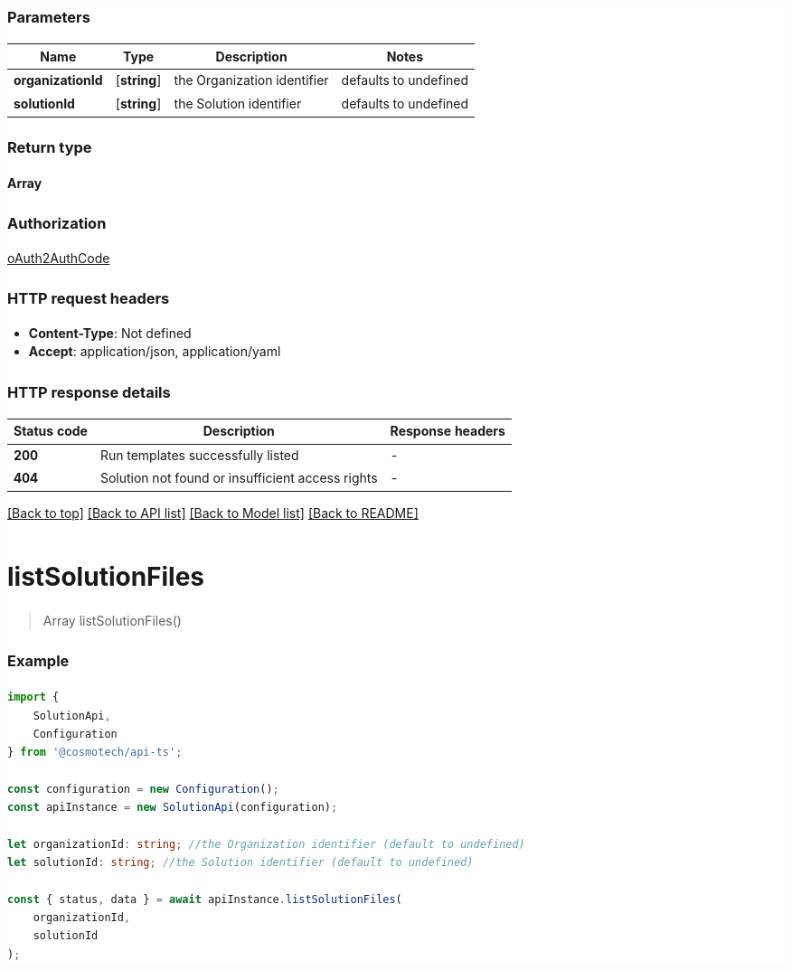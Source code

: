 ### Parameters

|Name | Type | Description  | Notes|
|------------- | ------------- | ------------- | -------------|
| **organizationId** | [**string**] | the Organization identifier | defaults to undefined|
| **solutionId** | [**string**] | the Solution identifier | defaults to undefined|


### Return type

**Array<RunTemplate>**

### Authorization

[oAuth2AuthCode](../README.md#oAuth2AuthCode)

### HTTP request headers

 - **Content-Type**: Not defined
 - **Accept**: application/json, application/yaml


### HTTP response details
| Status code | Description | Response headers |
|-------------|-------------|------------------|
|**200** | Run templates successfully listed |  -  |
|**404** | Solution not found or insufficient access rights |  -  |

[[Back to top]](#) [[Back to API list]](../README.md#documentation-for-api-endpoints) [[Back to Model list]](../README.md#documentation-for-models) [[Back to README]](../README.md)

# **listSolutionFiles**
> Array<SolutionFile> listSolutionFiles()


### Example

```typescript
import {
    SolutionApi,
    Configuration
} from '@cosmotech/api-ts';

const configuration = new Configuration();
const apiInstance = new SolutionApi(configuration);

let organizationId: string; //the Organization identifier (default to undefined)
let solutionId: string; //the Solution identifier (default to undefined)

const { status, data } = await apiInstance.listSolutionFiles(
    organizationId,
    solutionId
);
```
